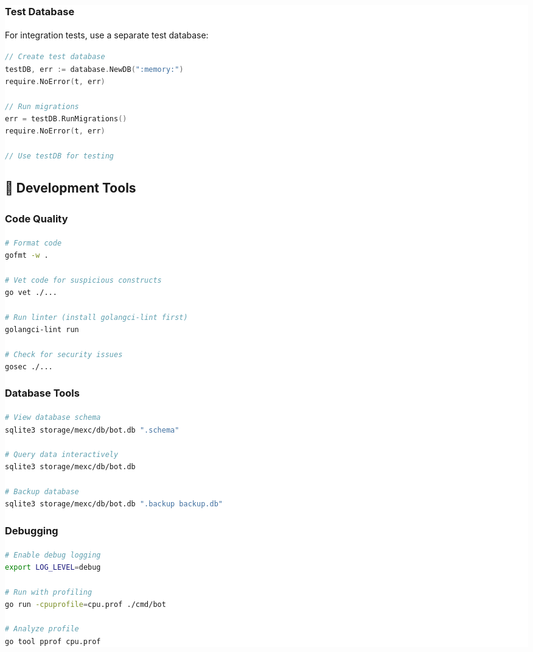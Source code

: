 ### Test Database

For integration tests, use a separate test database:

```go
// Create test database
testDB, err := database.NewDB(":memory:")
require.NoError(t, err)

// Run migrations
err = testDB.RunMigrations()
require.NoError(t, err)

// Use testDB for testing
```

## 🔧 Development Tools

### Code Quality

```bash
# Format code
gofmt -w .

# Vet code for suspicious constructs
go vet ./...

# Run linter (install golangci-lint first)
golangci-lint run

# Check for security issues
gosec ./...
```

### Database Tools

```bash
# View database schema
sqlite3 storage/mexc/db/bot.db ".schema"

# Query data interactively
sqlite3 storage/mexc/db/bot.db

# Backup database
sqlite3 storage/mexc/db/bot.db ".backup backup.db"
```

### Debugging

```bash
# Enable debug logging
export LOG_LEVEL=debug

# Run with profiling
go run -cpuprofile=cpu.prof ./cmd/bot

# Analyze profile
go tool pprof cpu.prof
```

